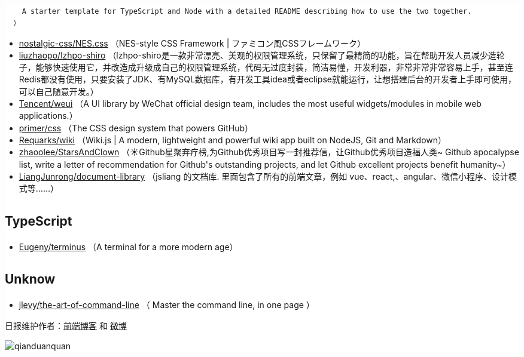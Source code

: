         A starter template for TypeScript and Node with a detailed README describing how to use the two together.
      ）
* [nostalgic-css/NES.css](https://github.com/nostalgic-css/NES.css) （NES-style CSS Framework | ファミコン風CSSフレームワーク）
* [liuzhaopo/lzhpo-shiro](https://github.com/liuzhaopo/lzhpo-shiro) （lzhpo-shiro是一款非常漂亮、美观的权限管理系统，只保留了最精简的功能，旨在帮助开发人员减少造轮子，能够快速使用它，并改造成升级成自己的权限管理系统，代码无过度封装，简洁易懂，开发利器，非常非常非常容易上手，甚至连Redis都没有使用，只要安装了JDK、有MySQL数据库，有开发工具idea或者eclipse就能运行，让想搭建后台的开发者上手即可使用，可以自己随意开发。）
* [Tencent/weui](https://github.com/Tencent/weui) （A UI library by WeChat official design team, includes the most useful widgets/modules in mobile web applications.）
* [primer/css](https://github.com/primer/css) （The CSS design system that powers GitHub）
* [Requarks/wiki](https://github.com/Requarks/wiki) （Wiki.js | A modern, lightweight and powerful wiki app built on NodeJS, Git and Markdown）
* [zhaoolee/StarsAndClown](https://github.com/zhaoolee/StarsAndClown) （☀️Github星聚弃疗榜,为Github优秀项目写一封推荐信，让Github优秀项目造福人类~ Github apocalypse list, write a letter of recommendation for Github's outstanding projects, and let Github excellent projects benefit humanity~）
* [LiangJunrong/document-library](https://github.com/LiangJunrong/document-library) （jsliang 的文档库. 里面包含了所有的前端文章，例如 vue、react,、angular、微信小程序、设计模式等……）

## TypeScript

* [Eugeny/terminus](https://github.com/Eugeny/terminus) （A terminal for a more modern age）

## Unknow

* [jlevy/the-art-of-command-line](https://github.com/jlevy/the-art-of-command-line) （
        Master the command line, in one page
      ）


日报维护作者：[前端博客](http://caibaojian.com/) 和 [微博](http://caibaojian.com/go/weibo)

![qianduanquan](https://user-images.githubusercontent.com/3055447/38468989-651132ac-3b80-11e8-8e6b-15122322a9d7.png)